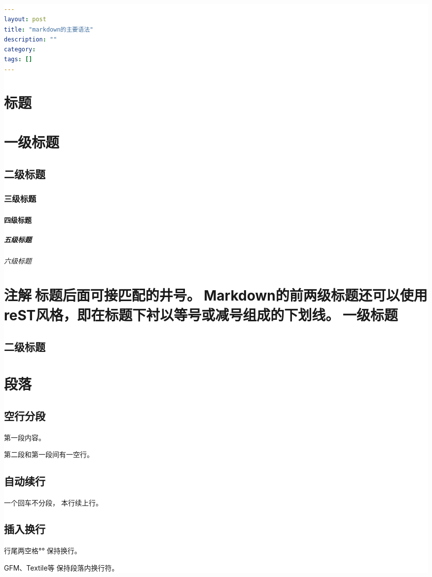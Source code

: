 ```yaml
---
layout: post
title: "markdown的主要语法"
description: ""
category: 
tags: []
---
```


标题
========

# 一级标题
## 二级标题
### 三级标题
#### 四级标题
##### 五级标题
###### 六级标题 ######

注解
标题后面可接匹配的井号。
Markdown的前两级标题还可以使用reST风格，即在标题下衬以等号或减号组成的下划线。
一级标题
========

二级标题
--------

段落
=====

空行分段
--------

第一段内容。

第二段和第一段间有一空行。

自动续行
--------
一个回车不分段，
本行续上行。


插入换行
-------
行尾两空格°°
保持换行。


GFM、Textile等
保持段落内换行符。
